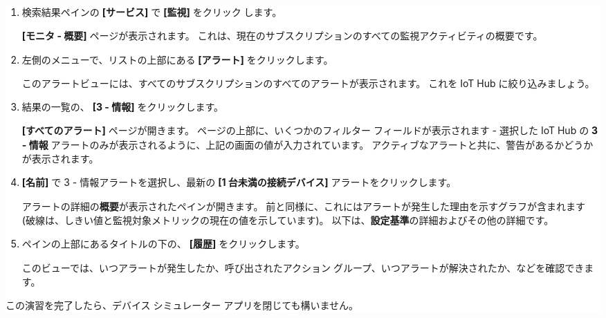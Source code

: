 1. 検索結果ペインの **[サービス]** で **[監視]** をクリック します。

    **[モニタ - 概要]** ページが表示されます。 これは、現在のサブスクリプションのすべての監視アクティビティの概要です。

1. 左側のメニューで、リストの上部にある **[アラート]** をクリックします。

    このアラートビューには、すべてのサブスクリプションのすべてのアラートが表示されます。 これを IoT Hub に絞り込みましょう。

1. 結果の一覧の、 **[3 - 情報]** をクリックします。

    **[すべてのアラート]** ページが開きます。 ページの上部に、いくつかのフィルター フィールドが表示されます - 選択した IoT Hub の **3 - 情報** アラートのみが表示されるように、上記の画面の値が入力されています。 アクティブなアラートと共に、警告があるかどうかが表示されます。

1. **[名前]** で 3 - 情報アラートを選択し、最新の **[1 台未満の接続デバイス]** アラートをクリックします。

    アラートの詳細の**概要**が表示されたペインが開きます。 前と同様に、これにはアラートが発生した理由を示すグラフが含まれます (破線は、しきい値と監視対象メトリックの現在の値を示しています)。 以下は、**設定基準**の詳細およびその他の詳細です。

1. ペインの上部にあるタイトルの下の、 **[履歴]** をクリックします。

    このビューでは、いつアラートが発生したか、呼び出されたアクション グループ、いつアラートが解決されたか、などを確認できます。

この演習を完了したら、デバイス シミュレーター アプリを閉じても構いません。

